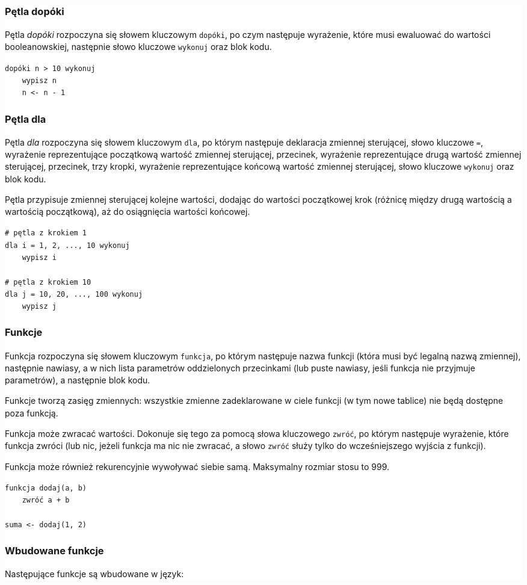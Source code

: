 ### Pętla dopóki

Pętla *dopóki* rozpoczyna się słowem kluczowym `dopóki`, po czym następuje wyrażenie, które musi ewaluować do wartości booleanowskiej, następnie słowo kluczowe `wykonuj` oraz blok kodu.

```
dopóki n > 10 wykonuj
    wypisz n
    n <- n - 1
```

### Pętla dla

Pętla *dla* rozpoczyna się słowem kluczowym `dla`, po którym następuje deklaracja zmiennej sterującej, słowo kluczowe `=`, wyrażenie reprezentujące początkową wartość zmiennej sterującej, przecinek, wyrażenie reprezentujące drugą wartość zmiennej sterującej, przecinek, trzy kropki, wyrażenie reprezentujące końcową wartość zmiennej sterującej, słowo kluczowe `wykonuj` oraz blok kodu.

Pętla przypisuje zmiennej sterującej kolejne wartości, dodając do wartości początkowej krok (różnicę między drugą wartością a wartością początkową), aż do osiągnięcia wartości końcowej.

```
# pętla z krokiem 1
dla i = 1, 2, ..., 10 wykonuj
    wypisz i

# pętla z krokiem 10
dla j = 10, 20, ..., 100 wykonuj
    wypisz j
```

### Funkcje

Funkcja rozpoczyna się słowem kluczowym `funkcja`, po którym następuje nazwa funkcji (która musi być legalną nazwą zmiennej), następnie nawiasy, a w nich lista parametrów oddzielonych przecinkami (lub puste nawiasy, jeśli funkcja nie przyjmuje parametrów), a następnie blok kodu.

Funkcje tworzą zasięg zmiennych: wszystkie zmienne zadeklarowane w ciele funkcji (w tym nowe tablice) nie będą dostępne poza funkcją.

Funkcja może zwracać wartości. Dokonuje się tego za pomocą słowa kluczowego `zwróć`, po którym następuje wyrażenie, które funkcja zwróci (lub nic, jeżeli funkcja ma nic nie zwracać, a słowo `zwróć` służy tylko do wcześniejszego wyjścia z funkcji).

Funkcja może również rekurencyjnie wywoływać siebie samą. Maksymalny rozmiar stosu to 999.

```
funkcja dodaj(a, b)
    zwróć a + b

suma <- dodaj(1, 2)
```

### Wbudowane funkcje

Następujące funkcje są wbudowane w język:
